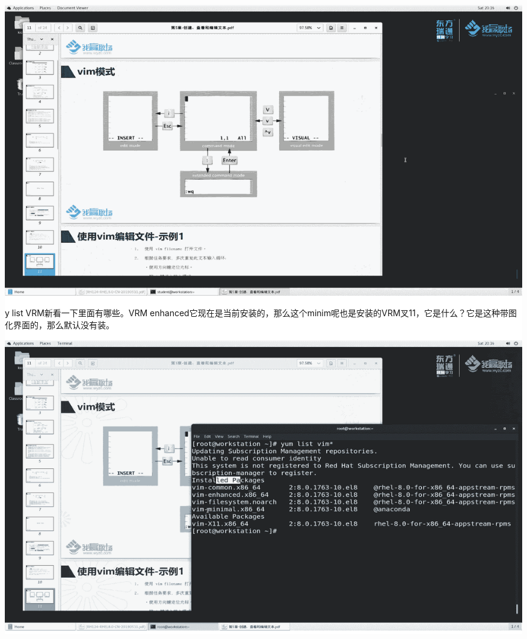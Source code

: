 ![](img/9752c964ff3d3c40736ea0b4d50c5c49_7.png)

y list VRM新看一下里面有哪些。VRM enhanced它现在是当前安装的，那么这个minim呢也是安装的VRM叉11，它是什么？它是这种带图化界面的，那么默认没有装。



![](img/9752c964ff3d3c40736ea0b4d50c5c49_9.png)
